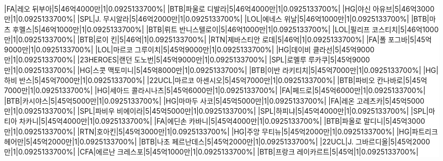 |FA|레오 뒤부아|5|46억4000만|1|0.0925133700%|
|BTB|파울로 디발라|5|46억4000만|1|0.0925133700%|
|HG|야신 아유브|5|46억3000만|1|0.0925133700%|
|SPL|J. 무시알라|5|46억2000만|1|0.0925133700%|
|LOL|에네스 위날|5|46억1000만|1|0.0925133700%|
|BTB|마츠 후멜스|5|46억1000만|1|0.0925133700%|
|BTB|뤼트 반니스텔로이|5|46억1000만|1|0.0925133700%|
|LOL|필리프 코스티치|5|46억1000만|1|0.0925133700%|
|BTB|로이 킨|5|46억|1|0.0925133700%|
|RTN|제바스티안 로데|5|46억|1|0.0925133700%|
|FA|폴 포그바|5|45억9000만|1|0.0925133700%|
|LOL|마르코 그루이치|5|45억9000만|1|0.0925133700%|
|HG|데이비 클라선|5|45억9000만|1|0.0925133700%|
|23HEROES|랜던 도노번|5|45억9000만|1|0.0925133700%|
|SPL|로멜루 루카쿠|5|45억9000만|1|0.0925133700%|
|HG|스콧 맥토미니|5|45억8000만|1|0.0925133700%|
|BTB|이반 라키티치|5|45억7000만|1|0.0925133700%|
|HG|하비 반스|5|45억7000만|1|0.0925133700%|
|22UCL|마르코 아센시오|5|45억7000만|1|0.0925133700%|
|BTB|파비오 칸나바로|5|45억7000만|1|0.0925133700%|
|HG|세아드 콜라시나츠|5|45억6000만|1|0.0925133700%|
|FA|페드로|5|45억6000만|1|0.0925133700%|
|BTB|카시야스|5|45억5000만|1|0.0925133700%|
|HG|마마두 사코|5|45억5000만|1|0.0925133700%|
|FA|레온 고레츠카|5|45억5000만|1|0.0925133700%|
|SPL|파비우 비에이라|5|45억5000만|1|0.0925133700%|
|SPL|하피냐|5|45억4000만|1|0.0925133700%|
|SPL|마티아 차카니|5|45억4000만|1|0.0925133700%|
|FA|에딘손 카바니|5|45억4000만|1|0.0925133700%|
|BTB|파올로 말디니|5|45억3000만|1|0.0925133700%|
|RTN|호아킨|5|45억3000만|1|0.0925133700%|
|HG|주앙 무티뉴|5|45억2000만|1|0.0925133700%|
|HG|파트리크 헤어만|5|45억2000만|1|0.0925133700%|
|BTB|나초 페르난데스|5|45억2000만|1|0.0925133700%|
|22UCL|J. 그바르디올|5|45억2000만|1|0.0925133700%|
|CFA|에르난 크레스포|5|45억1000만|1|0.0925133700%|
|BTB|프랑크 레이카르트|5|45억|1|0.0925133700%|
